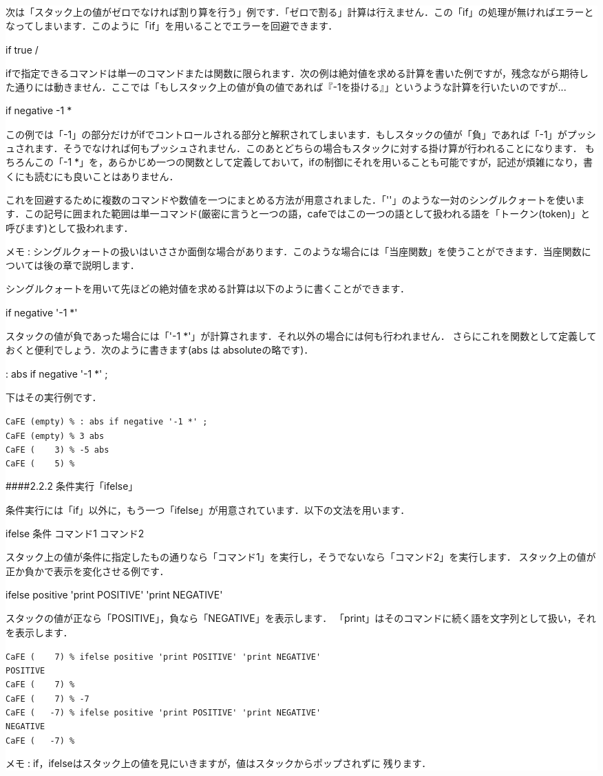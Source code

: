 次は「スタック上の値がゼロでなければ割り算を行う」例です．「ゼロで割る」計算は行えません．この「if」の処理が無ければエラーとなってしまいます．このように「if」を用いることでエラーを回避できます．

  if true /

ifで指定できるコマンドは単一のコマンドまたは関数に限られます．次の例は絶対値を求める計算を書いた例ですが，残念ながら期待した通りには動きません．ここでは「もしスタック上の値が負の値であれば『-1を掛ける』」というような計算を行いたいのですが...

  if negative -1 *

この例では「-1」の部分だけがifでコントロールされる部分と解釈されてしまいます．もしスタックの値が「負」であれば「-1」がプッシュされます．そうでなければ何もプッシュされません．このあとどちらの場合もスタックに対する掛け算が行われることになります．
もちろんこの「-1 *」を，あらかじめ一つの関数として定義しておいて，ifの制御にそれを用いることも可能ですが，記述が煩雑になり，書くにも読むにも良いことはありません．

これを回避するために複数のコマンドや数値を一つにまとめる方法が用意されました．「''」のような一対のシングルクォートを使います．この記号に囲まれた範囲は単一コマンド(厳密に言うと一つの語，cafeではこの一つの語として扱われる語を「トークン(token)」と呼びます)として扱われます．

  メモ :
	シングルクォートの扱いはいささか面倒な場合があります．このような場合には「当座関数」を使うことができます．当座関数については後の章で説明します．

シングルクォートを用いて先ほどの絶対値を求める計算は以下のように書くことができます．

  if negative '-1 *'
 
スタックの値が負であった場合には「'-1 *'」が計算されます．それ以外の場合には何も行われません．
さらにこれを関数として定義しておくと便利でしょう．次のように書きます(abs は absoluteの略です)．

  : abs if negative '-1 *' ;

下はその実行例です．

	CaFE (empty) % : abs if negative '-1 *' ;
	CaFE (empty) % 3 abs
	CaFE (    3) % -5 abs
	CaFE (    5) % 

####2.2.2 条件実行「ifelse」

条件実行には「if」以外に，もう一つ「ifelse」が用意されています．以下の文法を用います．

  ifelse 条件 コマンド1 コマンド2

スタック上の値が条件に指定したもの通りなら「コマンド1」を実行し，そうでないなら「コマンド2」を実行します．
スタック上の値が正か負かで表示を変化させる例です．

  ifelse positive 'print POSITIVE' 'print NEGATIVE'

スタックの値が正なら「POSITIVE」，負なら「NEGATIVE」を表示します．
「print」はそのコマンドに続く語を文字列として扱い，それを表示します．

	CaFE (    7) % ifelse positive 'print POSITIVE' 'print NEGATIVE'
	POSITIVE
	CaFE (    7) % 
	CaFE (    7) % -7
	CaFE (   -7) % ifelse positive 'print POSITIVE' 'print NEGATIVE'
	NEGATIVE
	CaFE (   -7) % 

  メモ :
	if，ifelseはスタック上の値を見にいきますが，値はスタックからポップされずに
	残ります．
